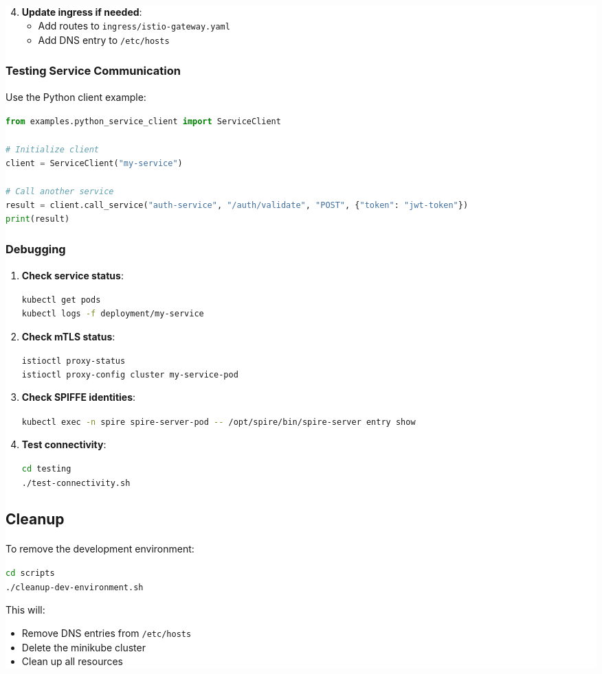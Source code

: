 4. **Update ingress if needed**:
   - Add routes to `ingress/istio-gateway.yaml`
   - Add DNS entry to `/etc/hosts`

### Testing Service Communication

Use the Python client example:

```python
from examples.python_service_client import ServiceClient

# Initialize client
client = ServiceClient("my-service")

# Call another service
result = client.call_service("auth-service", "/auth/validate", "POST", {"token": "jwt-token"})
print(result)
```

### Debugging

1. **Check service status**:
   ```bash
   kubectl get pods
   kubectl logs -f deployment/my-service
   ```

2. **Check mTLS status**:
   ```bash
   istioctl proxy-status
   istioctl proxy-config cluster my-service-pod
   ```

3. **Check SPIFFE identities**:
   ```bash
   kubectl exec -n spire spire-server-pod -- /opt/spire/bin/spire-server entry show
   ```

4. **Test connectivity**:
   ```bash
   cd testing
   ./test-connectivity.sh
   ```

## Cleanup

To remove the development environment:

```bash
cd scripts
./cleanup-dev-environment.sh
```

This will:
- Remove DNS entries from `/etc/hosts`
- Delete the minikube cluster
- Clean up all resources
